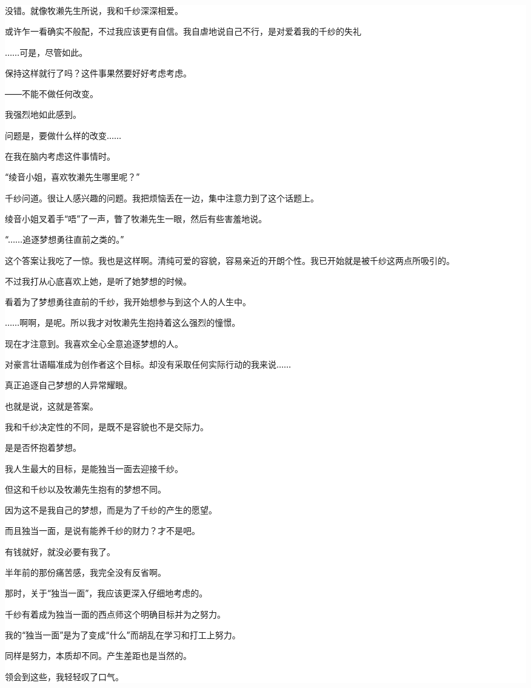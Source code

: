 没错。就像牧濑先生所说，我和千纱深深相爱。

或许乍一看确实不般配，不过我应该更有自信。我自虐地说自己不行，是对爱着我的千纱的失礼

……可是，尽管如此。

保持这样就行了吗？这件事果然要好好考虑考虑。

——不能不做任何改变。

我强烈地如此感到。

问题是，要做什么样的改变……

在我在脑内考虑这件事情时。

“绫音小姐，喜欢牧濑先生哪里呢？”

千纱问道。很让人感兴趣的问题。我把烦恼丢在一边，集中注意力到了这个话题上。

绫音小姐叉着手“唔”了一声，瞥了牧濑先生一眼，然后有些害羞地说。

“……追逐梦想勇往直前之类的。”

这个答案让我吃了一惊。我也是这样啊。清纯可爱的容貌，容易亲近的开朗个性。我已开始就是被千纱这两点所吸引的。

不过我打从心底喜欢上她，是听了她梦想的时候。

看着为了梦想勇往直前的千纱，我开始想参与到这个人的人生中。

……啊啊，是呢。所以我才对牧濑先生抱持着这么强烈的憧憬。

现在才注意到。我喜欢全心全意追逐梦想的人。

对豪言壮语瞄准成为创作者这个目标。却没有采取任何实际行动的我来说……

真正追逐自己梦想的人异常耀眼。

也就是说，这就是答案。

我和千纱决定性的不同，是既不是容貌也不是交际力。

是是否怀抱着梦想。

我人生最大的目标，是能独当一面去迎接千纱。

但这和千纱以及牧濑先生抱有的梦想不同。

因为这不是我自己的梦想，而是为了千纱的产生的愿望。

而且独当一面，是说有能养千纱的财力？才不是吧。

有钱就好，就没必要有我了。

半年前的那份痛苦感，我完全没有反省啊。

那时，关于“独当一面”，我应该更深入仔细地考虑的。

千纱有着成为独当一面的西点师这个明确目标并为之努力。

我的“独当一面”是为了变成“什么”而胡乱在学习和打工上努力。

同样是努力，本质却不同。产生差距也是当然的。

领会到这些，我轻轻叹了口气。
